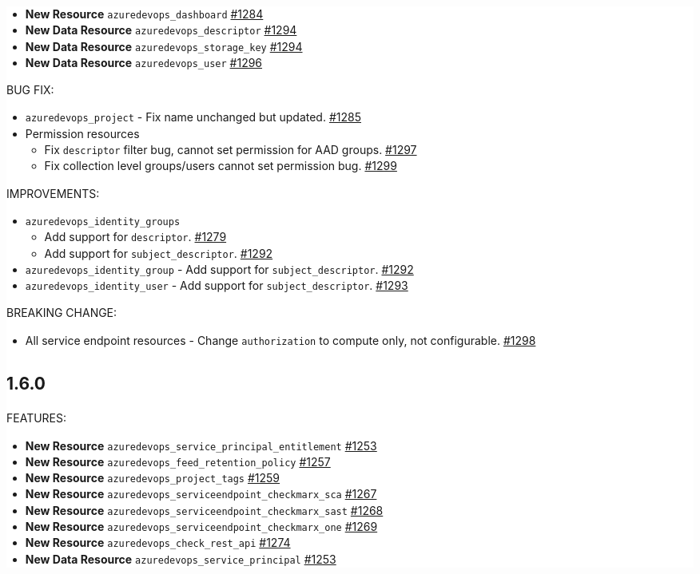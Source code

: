 * **New Resource** `azuredevops_dashboard` [#1284](https://github.com/microsoft/terraform-provider-azuredevops/pull/1284)
* **New Data Resource** `azuredevops_descriptor` [#1294](https://github.com/microsoft/terraform-provider-azuredevops/pull/1294)
* **New Data Resource** `azuredevops_storage_key` [#1294](https://github.com/microsoft/terraform-provider-azuredevops/pull/1294)
* **New Data Resource** `azuredevops_user` [#1296](https://github.com/microsoft/terraform-provider-azuredevops/pull/1296)

BUG FIX:

* `azuredevops_project` - Fix name unchanged but updated.  [#1285](https://github.com/microsoft/terraform-provider-azuredevops/pull/1285)
* Permission resources 
  - Fix `descriptor` filter bug, cannot set permission for AAD groups. [#1297](https://github.com/microsoft/terraform-provider-azuredevops/pull/1297)
  - Fix collection level groups/users cannot set permission bug. [#1299](https://github.com/microsoft/terraform-provider-azuredevops/pull/1299)

IMPROVEMENTS:

* `azuredevops_identity_groups`  
  - Add support for `descriptor`. [#1279](https://github.com/microsoft/terraform-provider-azuredevops/pull/1279)
  - Add support for `subject_descriptor`. [#1292](https://github.com/microsoft/terraform-provider-azuredevops/pull/1292)
* `azuredevops_identity_group` - Add support for `subject_descriptor`. [#1292](https://github.com/microsoft/terraform-provider-azuredevops/pull/1292)
* `azuredevops_identity_user` - Add support for `subject_descriptor`. [#1293](https://github.com/microsoft/terraform-provider-azuredevops/pull/1293)

BREAKING CHANGE:

* All service endpoint resources - Change `authorization` to compute only, not configurable. [#1298](https://github.com/microsoft/terraform-provider-azuredevops/pull/1298)

## 1.6.0

FEATURES:

* **New Resource** `azuredevops_service_principal_entitlement` [#1253](https://github.com/microsoft/terraform-provider-azuredevops/pull/1253)
* **New Resource** `azuredevops_feed_retention_policy` [#1257](https://github.com/microsoft/terraform-provider-azuredevops/pull/1257)
* **New Resource** `azuredevops_project_tags` [#1259](https://github.com/microsoft/terraform-provider-azuredevops/pull/1259)
* **New Resource** `azuredevops_serviceendpoint_checkmarx_sca` [#1267](https://github.com/microsoft/terraform-provider-azuredevops/pull/1267)
* **New Resource** `azuredevops_serviceendpoint_checkmarx_sast` [#1268](https://github.com/microsoft/terraform-provider-azuredevops/pull/1268)
* **New Resource** `azuredevops_serviceendpoint_checkmarx_one` [#1269](https://github.com/microsoft/terraform-provider-azuredevops/pull/1269)
* **New Resource** `azuredevops_check_rest_api` [#1274](https://github.com/microsoft/terraform-provider-azuredevops/pull/1274)
* **New Data Resource** `azuredevops_service_principal` [#1253](https://github.com/microsoft/terraform-provider-azuredevops/pull/1253)
